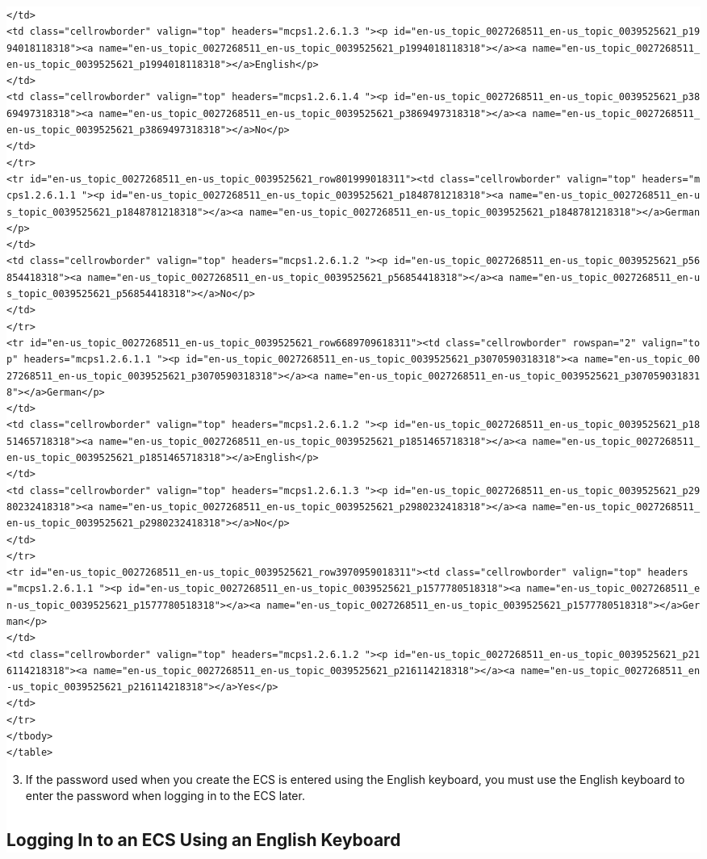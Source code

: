     </td>
    <td class="cellrowborder" valign="top" headers="mcps1.2.6.1.3 "><p id="en-us_topic_0027268511_en-us_topic_0039525621_p1994018118318"><a name="en-us_topic_0027268511_en-us_topic_0039525621_p1994018118318"></a><a name="en-us_topic_0027268511_en-us_topic_0039525621_p1994018118318"></a>English</p>
    </td>
    <td class="cellrowborder" valign="top" headers="mcps1.2.6.1.4 "><p id="en-us_topic_0027268511_en-us_topic_0039525621_p3869497318318"><a name="en-us_topic_0027268511_en-us_topic_0039525621_p3869497318318"></a><a name="en-us_topic_0027268511_en-us_topic_0039525621_p3869497318318"></a>No</p>
    </td>
    </tr>
    <tr id="en-us_topic_0027268511_en-us_topic_0039525621_row801999018311"><td class="cellrowborder" valign="top" headers="mcps1.2.6.1.1 "><p id="en-us_topic_0027268511_en-us_topic_0039525621_p1848781218318"><a name="en-us_topic_0027268511_en-us_topic_0039525621_p1848781218318"></a><a name="en-us_topic_0027268511_en-us_topic_0039525621_p1848781218318"></a>German</p>
    </td>
    <td class="cellrowborder" valign="top" headers="mcps1.2.6.1.2 "><p id="en-us_topic_0027268511_en-us_topic_0039525621_p56854418318"><a name="en-us_topic_0027268511_en-us_topic_0039525621_p56854418318"></a><a name="en-us_topic_0027268511_en-us_topic_0039525621_p56854418318"></a>No</p>
    </td>
    </tr>
    <tr id="en-us_topic_0027268511_en-us_topic_0039525621_row6689709618311"><td class="cellrowborder" rowspan="2" valign="top" headers="mcps1.2.6.1.1 "><p id="en-us_topic_0027268511_en-us_topic_0039525621_p3070590318318"><a name="en-us_topic_0027268511_en-us_topic_0039525621_p3070590318318"></a><a name="en-us_topic_0027268511_en-us_topic_0039525621_p3070590318318"></a>German</p>
    </td>
    <td class="cellrowborder" valign="top" headers="mcps1.2.6.1.2 "><p id="en-us_topic_0027268511_en-us_topic_0039525621_p1851465718318"><a name="en-us_topic_0027268511_en-us_topic_0039525621_p1851465718318"></a><a name="en-us_topic_0027268511_en-us_topic_0039525621_p1851465718318"></a>English</p>
    </td>
    <td class="cellrowborder" valign="top" headers="mcps1.2.6.1.3 "><p id="en-us_topic_0027268511_en-us_topic_0039525621_p2980232418318"><a name="en-us_topic_0027268511_en-us_topic_0039525621_p2980232418318"></a><a name="en-us_topic_0027268511_en-us_topic_0039525621_p2980232418318"></a>No</p>
    </td>
    </tr>
    <tr id="en-us_topic_0027268511_en-us_topic_0039525621_row3970959018311"><td class="cellrowborder" valign="top" headers="mcps1.2.6.1.1 "><p id="en-us_topic_0027268511_en-us_topic_0039525621_p1577780518318"><a name="en-us_topic_0027268511_en-us_topic_0039525621_p1577780518318"></a><a name="en-us_topic_0027268511_en-us_topic_0039525621_p1577780518318"></a>German</p>
    </td>
    <td class="cellrowborder" valign="top" headers="mcps1.2.6.1.2 "><p id="en-us_topic_0027268511_en-us_topic_0039525621_p216114218318"><a name="en-us_topic_0027268511_en-us_topic_0039525621_p216114218318"></a><a name="en-us_topic_0027268511_en-us_topic_0039525621_p216114218318"></a>Yes</p>
    </td>
    </tr>
    </tbody>
    </table>

3.  If the password used when you create the ECS is entered using the English keyboard, you must use the English keyboard to enter the password when logging in to the ECS later.

## Logging In to an ECS Using an English Keyboard<a name="en-us_topic_0027268511_section46750509111459"></a>
